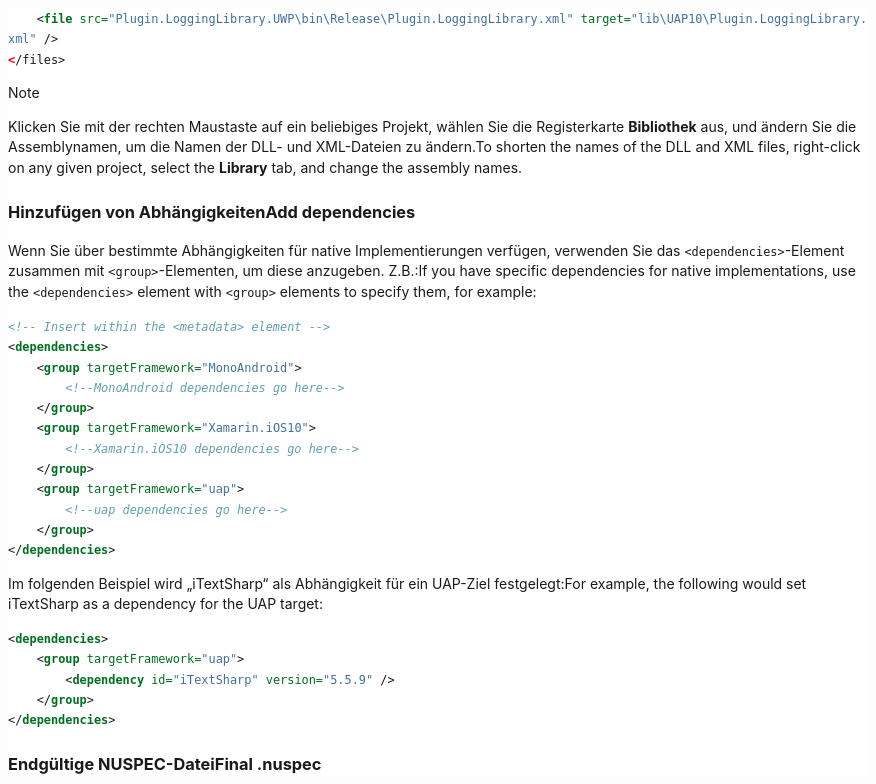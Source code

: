 ```xml
    <file src="Plugin.LoggingLibrary.UWP\bin\Release\Plugin.LoggingLibrary.xml" target="lib\UAP10\Plugin.LoggingLibrary.xml" />
</files>
```

> [!Note]
> <span data-ttu-id="c9e94-157">Klicken Sie mit der rechten Maustaste auf ein beliebiges Projekt, wählen Sie die Registerkarte **Bibliothek** aus, und ändern Sie die Assemblynamen, um die Namen der DLL- und XML-Dateien zu ändern.</span><span class="sxs-lookup"><span data-stu-id="c9e94-157">To shorten the names of the DLL and XML files, right-click on any given project, select the **Library** tab, and change the assembly names.</span></span>

### <a name="add-dependencies"></a><span data-ttu-id="c9e94-158">Hinzufügen von Abhängigkeiten</span><span class="sxs-lookup"><span data-stu-id="c9e94-158">Add dependencies</span></span>

<span data-ttu-id="c9e94-159">Wenn Sie über bestimmte Abhängigkeiten für native Implementierungen verfügen, verwenden Sie das `<dependencies>`-Element zusammen mit `<group>`-Elementen, um diese anzugeben. Z.B.:</span><span class="sxs-lookup"><span data-stu-id="c9e94-159">If you have specific dependencies for native implementations, use the `<dependencies>` element with `<group>` elements to specify them, for example:</span></span>

```xml
<!-- Insert within the <metadata> element -->
<dependencies>
    <group targetFramework="MonoAndroid">
        <!--MonoAndroid dependencies go here-->
    </group>
    <group targetFramework="Xamarin.iOS10">
        <!--Xamarin.iOS10 dependencies go here-->
    </group>
    <group targetFramework="uap">
        <!--uap dependencies go here-->
    </group>
</dependencies>
```

<span data-ttu-id="c9e94-160">Im folgenden Beispiel wird „iTextSharp“ als Abhängigkeit für ein UAP-Ziel festgelegt:</span><span class="sxs-lookup"><span data-stu-id="c9e94-160">For example, the following would set iTextSharp as a dependency for the UAP target:</span></span>

```xml
<dependencies>
    <group targetFramework="uap">
        <dependency id="iTextSharp" version="5.5.9" />
    </group>
</dependencies>
```

### <a name="final-nuspec"></a><span data-ttu-id="c9e94-161">Endgültige NUSPEC-Datei</span><span class="sxs-lookup"><span data-stu-id="c9e94-161">Final .nuspec</span></span>
